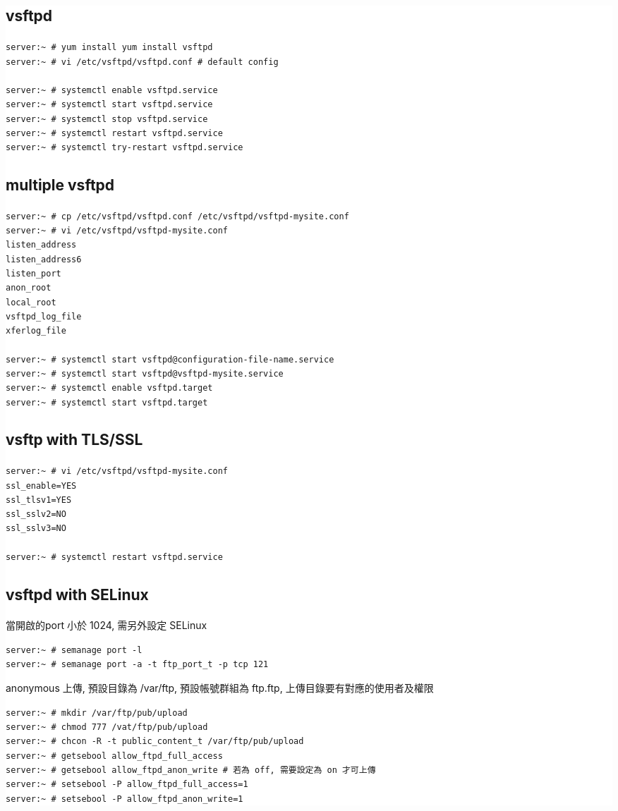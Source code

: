 
## vsftpd ##

	server:~ # yum install yum install vsftpd
	server:~ # vi /etc/vsftpd/vsftpd.conf # default config

	server:~ # systemctl enable vsftpd.service
	server:~ # systemctl start vsftpd.service
	server:~ # systemctl stop vsftpd.service
	server:~ # systemctl restart vsftpd.service
	server:~ # systemctl try-restart vsftpd.service


## multiple vsftpd ##

	server:~ # cp /etc/vsftpd/vsftpd.conf /etc/vsftpd/vsftpd-mysite.conf
	server:~ # vi /etc/vsftpd/vsftpd-mysite.conf
	listen_address
	listen_address6
	listen_port
	anon_root
	local_root
	vsftpd_log_file
	xferlog_file

	server:~ # systemctl start vsftpd@configuration-file-name.service
	server:~ # systemctl start vsftpd@vsftpd-mysite.service
	server:~ # systemctl enable vsftpd.target
	server:~ # systemctl start vsftpd.target


## vsftp with TLS/SSL ##

	server:~ # vi /etc/vsftpd/vsftpd-mysite.conf
	ssl_enable=YES
	ssl_tlsv1=YES
	ssl_sslv2=NO
	ssl_sslv3=NO

	server:~ # systemctl restart vsftpd.service


## vsftpd with SELinux ##

當開啟的port 小於 1024, 需另外設定 SELinux

	server:~ # semanage port -l
	server:~ # semanage port -a -t ftp_port_t -p tcp 121

anonymous 上傳, 預設目錄為 /var/ftp, 預設帳號群組為 ftp.ftp, 上傳目錄要有對應的使用者及權限 

	server:~ # mkdir /var/ftp/pub/upload
	server:~ # chmod 777 /vat/ftp/pub/upload
	server:~ # chcon -R -t public_content_t /var/ftp/pub/upload
	server:~ # getsebool allow_ftpd_full_access
	server:~ # getsebool allow_ftpd_anon_write # 若為 off, 需要設定為 on 才可上傳
	server:~ # setsebool -P allow_ftpd_full_access=1
	server:~ # setsebool -P allow_ftpd_anon_write=1
